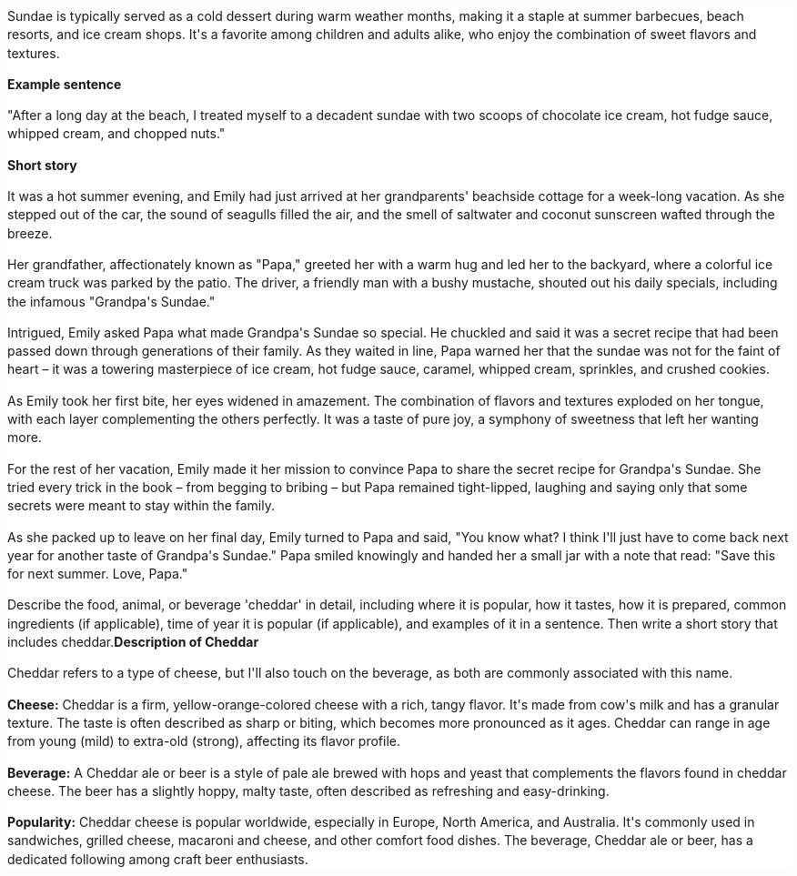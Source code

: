 Sundae is typically served as a cold dessert during warm weather months, making it a staple at summer barbecues, beach resorts, and ice cream shops. It's a favorite among children and adults alike, who enjoy the combination of sweet flavors and textures.

**Example sentence**

"After a long day at the beach, I treated myself to a decadent sundae with two scoops of chocolate ice cream, hot fudge sauce, whipped cream, and chopped nuts."

**Short story**

It was a hot summer evening, and Emily had just arrived at her grandparents' beachside cottage for a week-long vacation. As she stepped out of the car, the sound of seagulls filled the air, and the smell of saltwater and coconut sunscreen wafted through the breeze.

Her grandfather, affectionately known as "Papa," greeted her with a warm hug and led her to the backyard, where a colorful ice cream truck was parked by the patio. The driver, a friendly man with a bushy mustache, shouted out his daily specials, including the infamous "Grandpa's Sundae."

Intrigued, Emily asked Papa what made Grandpa's Sundae so special. He chuckled and said it was a secret recipe that had been passed down through generations of their family. As they waited in line, Papa warned her that the sundae was not for the faint of heart – it was a towering masterpiece of ice cream, hot fudge sauce, caramel, whipped cream, sprinkles, and crushed cookies.

As Emily took her first bite, her eyes widened in amazement. The combination of flavors and textures exploded on her tongue, with each layer complementing the others perfectly. It was a taste of pure joy, a symphony of sweetness that left her wanting more.

For the rest of her vacation, Emily made it her mission to convince Papa to share the secret recipe for Grandpa's Sundae. She tried every trick in the book – from begging to bribing – but Papa remained tight-lipped, laughing and saying only that some secrets were meant to stay within the family.

As she packed up to leave on her final day, Emily turned to Papa and said, "You know what? I think I'll just have to come back next year for another taste of Grandpa's Sundae." Papa smiled knowingly and handed her a small jar with a note that read: "Save this for next summer. Love, Papa."<end>

Describe the food, animal, or beverage 'cheddar' in detail, including where it is popular, how it tastes, how it is prepared, common ingredients (if applicable), time of year it is popular (if applicable), and examples of it in a sentence. Then write a short story that includes cheddar.<start>**Description of Cheddar**

Cheddar refers to a type of cheese, but I'll also touch on the beverage, as both are commonly associated with this name.

**Cheese:**
Cheddar is a firm, yellow-orange-colored cheese with a rich, tangy flavor. It's made from cow's milk and has a granular texture. The taste is often described as sharp or biting, which becomes more pronounced as it ages. Cheddar can range in age from young (mild) to extra-old (strong), affecting its flavor profile.

**Beverage:**
A Cheddar ale or beer is a style of pale ale brewed with hops and yeast that complements the flavors found in cheddar cheese. The beer has a slightly hoppy, malty taste, often described as refreshing and easy-drinking.

**Popularity:**
Cheddar cheese is popular worldwide, especially in Europe, North America, and Australia. It's commonly used in sandwiches, grilled cheese, macaroni and cheese, and other comfort food dishes. The beverage, Cheddar ale or beer, has a dedicated following among craft beer enthusiasts.
